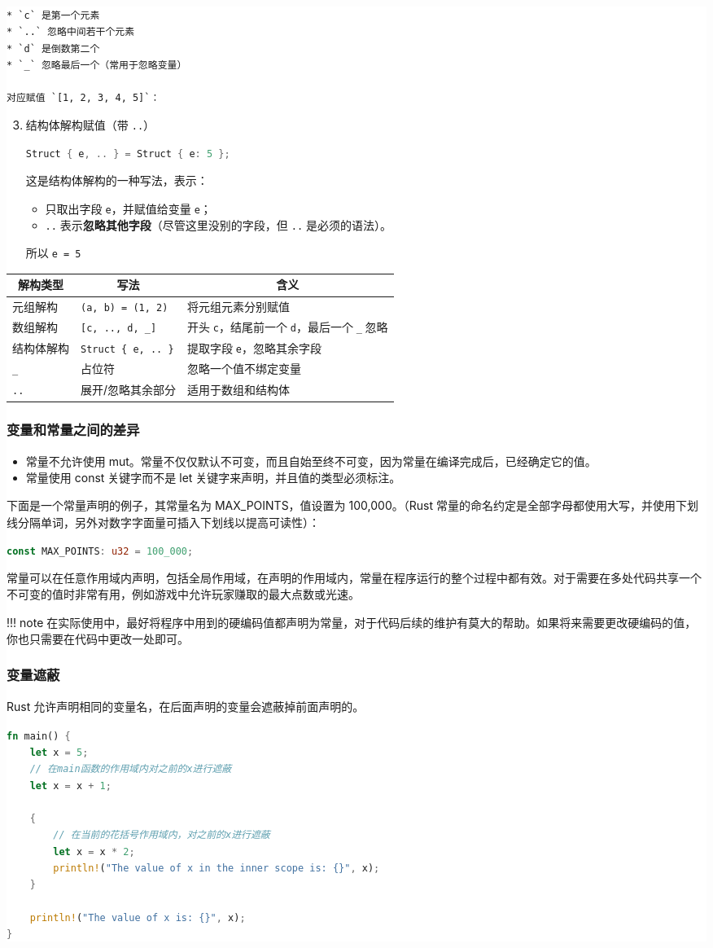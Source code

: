     * `c` 是第一个元素
    * `..` 忽略中间若干个元素
    * `d` 是倒数第二个
    * `_` 忽略最后一个（常用于忽略变量）

    对应赋值 `[1, 2, 3, 4, 5]`：


3. 结构体解构赋值（带 `..`）

    ```rust
    Struct { e, .. } = Struct { e: 5 };
    ```

    这是结构体解构的一种写法，表示：

    * 只取出字段 `e`，并赋值给变量 `e`；
    * `..` 表示**忽略其他字段**（尽管这里没别的字段，但 `..` 是必须的语法）。

    所以 `e = 5`





| 解构类型  | 写法                 | 含义                           |
| ----- | ------------------ | ---------------------------- |
| 元组解构  | `(a, b) = (1, 2)`  | 将元组元素分别赋值                    |
| 数组解构  | `[c, .., d, _]`    | 开头 `c`，结尾前一个 `d`，最后一个 `_` 忽略 |
| 结构体解构 | `Struct { e, .. }` | 提取字段 `e`，忽略其余字段              |
| `_`   | 占位符                | 忽略一个值不绑定变量                   |
| `..`  | 展开/忽略其余部分          | 适用于数组和结构体                    |


### 变量和常量之间的差异

- 常量不允许使用 mut。常量不仅仅默认不可变，而且自始至终不可变，因为常量在编译完成后，已经确定它的值。
- 常量使用 const 关键字而不是 let 关键字来声明，并且值的类型必须标注。

下面是一个常量声明的例子，其常量名为 MAX_POINTS，值设置为 100,000。（Rust 常量的命名约定是全部字母都使用大写，并使用下划线分隔单词，另外对数字字面量可插入下划线以提高可读性）：

```rust
const MAX_POINTS: u32 = 100_000;
```

常量可以在任意作用域内声明，包括全局作用域，在声明的作用域内，常量在程序运行的整个过程中都有效。对于需要在多处代码共享一个不可变的值时非常有用，例如游戏中允许玩家赚取的最大点数或光速。

!!! note
    在实际使用中，最好将程序中用到的硬编码值都声明为常量，对于代码后续的维护有莫大的帮助。如果将来需要更改硬编码的值，你也只需要在代码中更改一处即可。

### 变量遮蔽

Rust 允许声明相同的变量名，在后面声明的变量会遮蔽掉前面声明的。

```rust
fn main() {
    let x = 5;
    // 在main函数的作用域内对之前的x进行遮蔽
    let x = x + 1;

    {
        // 在当前的花括号作用域内，对之前的x进行遮蔽
        let x = x * 2;
        println!("The value of x in the inner scope is: {}", x);
    }

    println!("The value of x is: {}", x);
}
```